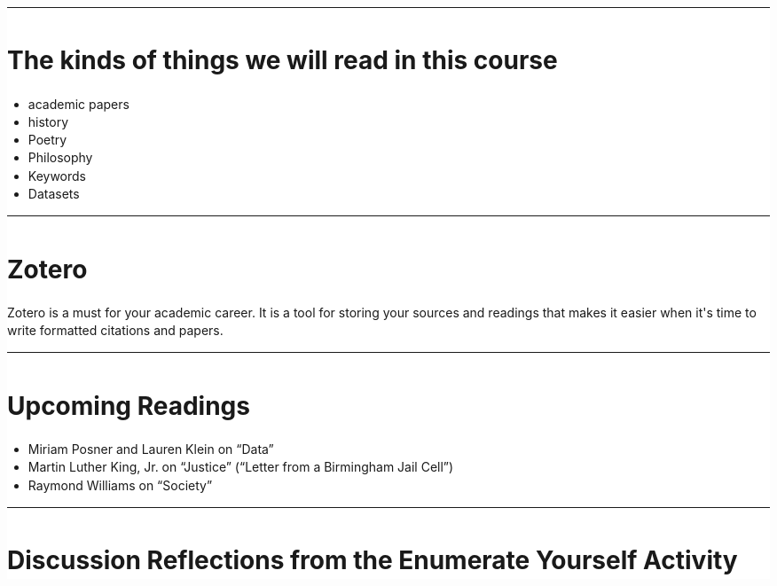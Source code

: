 


---
# The kinds of things we will read in this course
- academic papers
- history
- Poetry
- Philosophy
- Keywords
- Datasets

---

# Zotero

Zotero is a must for your academic career. It is a tool for storing your sources and readings that makes it easier when it's time to write formatted citations and papers.

---

# Upcoming Readings
- Miriam Posner and Lauren Klein on “Data”
- Martin Luther King, Jr. on “Justice” (“Letter from a Birmingham Jail Cell”)
- Raymond Williams on “Society”

---
# **Discussion** Reflections from the Enumerate Yourself Activity